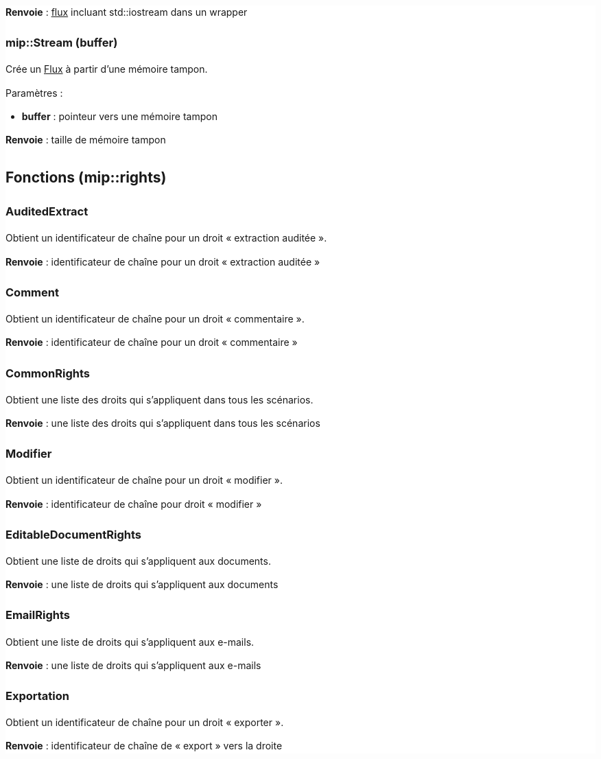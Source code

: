 **Renvoie** : [flux](class_mip_stream.md) incluant std::iostream dans un wrapper
  
### <a name="mipstream-buffer"></a>mip::Stream (buffer)

Crée un [Flux](class_mip_stream.md) à partir d’une mémoire tampon.

Paramètres :  
* **buffer** : pointeur vers une mémoire tampon

**Renvoie** : taille de mémoire tampon
  
## <a name="functions-miprights"></a>Fonctions (mip::rights)

### <a name="auditedextract"></a>AuditedExtract
Obtient un identificateur de chaîne pour un droit « extraction auditée ».

  
**Renvoie** : identificateur de chaîne pour un droit « extraction auditée »
  
### <a name="comment"></a>Comment
Obtient un identificateur de chaîne pour un droit « commentaire ».

  
**Renvoie** : identificateur de chaîne pour un droit « commentaire »
  
### <a name="commonrights"></a>CommonRights
Obtient une liste des droits qui s’appliquent dans tous les scénarios.

  
**Renvoie** : une liste des droits qui s’appliquent dans tous les scénarios

### <a name="edit"></a>Modifier
Obtient un identificateur de chaîne pour un droit « modifier ».

  
**Renvoie** : identificateur de chaîne pour droit « modifier »
  
### <a name="editabledocumentrights"></a>EditableDocumentRights
Obtient une liste de droits qui s’appliquent aux documents.

  
**Renvoie** : une liste de droits qui s’appliquent aux documents
  
### <a name="emailrights"></a>EmailRights
Obtient une liste de droits qui s’appliquent aux e-mails.

  
**Renvoie** : une liste de droits qui s’appliquent aux e-mails
  
### <a name="export"></a>Exportation
Obtient un identificateur de chaîne pour un droit « exporter ».

  
**Renvoie** : identificateur de chaîne de « export » vers la droite
  